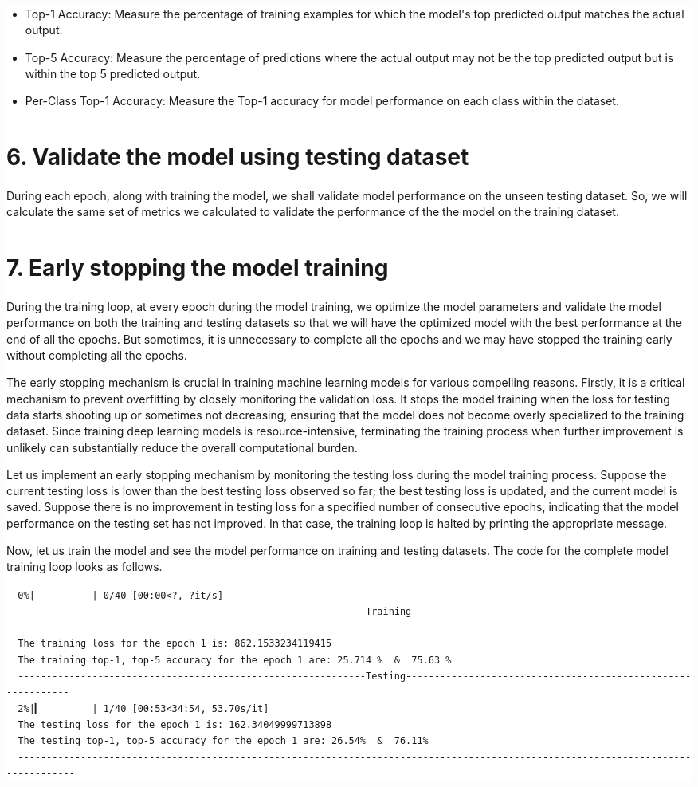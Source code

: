- Top-1 Accuracy: Measure the percentage of training examples for which the model's top predicted output matches the actual output. 

- Top-5 Accuracy: Measure the percentage of predictions where the actual output may not be the top predicted output but is within the top 5 predicted output.

- Per-Class Top-1 Accuracy: Measure the Top-1 accuracy for model performance on each class within the dataset. 


<script src="https://gist.github.com/svgurlahosur/6c23d40a0200ad5e3e57d8c680801460.js"></script>

# 6. Validate the model using testing dataset

During each epoch, along with training the model, we shall validate model performance on the unseen testing dataset. So, we will calculate the same set of metrics we calculated to validate the performance of the the model on the training dataset.

<script src="https://gist.github.com/svgurlahosur/003b3f2d7772e63c2731509bac5c358e.js"></script>

# 7. Early stopping the model training

During the training loop, at every epoch during the model training, we optimize the model parameters and validate the model performance on both the training and testing datasets so that we will have the optimized model with the best performance at the end of all the epochs. But sometimes, it is unnecessary to complete all the epochs and we may have stopped the training early without completing all the epochs.

The early stopping mechanism is crucial in training machine learning models for various compelling reasons. Firstly, it is a critical mechanism to prevent overfitting by closely monitoring the validation loss. It stops the model training when the loss for testing data starts shooting up or sometimes not decreasing, ensuring that the model does not become overly specialized to the training dataset. Since training deep learning models is resource-intensive, terminating the training process when further improvement is unlikely can substantially reduce the overall computational burden.

Let us implement an early stopping mechanism by monitoring the testing loss during the model training process. Suppose the current testing loss is lower than the best testing loss observed so far; the best testing loss is updated, and the current model is saved. Suppose there is no improvement in testing loss for a specified number of consecutive epochs, indicating that the model performance on the testing set has not improved. In that case, the training loop is halted by printing the appropriate message.

<script src="https://gist.github.com/svgurlahosur/f000b88d4630e441eb18e19b64fd9078.js"></script>

Now, let us train the model and see the model performance on training and testing datasets. The code for the complete model training loop looks as follows.

<script src="https://gist.github.com/svgurlahosur/c0213f412251728529caaa013bcd4dd8.js"></script>


      0%|          | 0/40 [00:00<?, ?it/s]
      -------------------------------------------------------------Training-------------------------------------------------------------
      The training loss for the epoch 1 is: 862.1533234119415
      The training top-1, top-5 accuracy for the epoch 1 are: 25.714 %  &  75.63 %
      -------------------------------------------------------------Testing-------------------------------------------------------------
      2%|▎         | 1/40 [00:53<34:54, 53.70s/it]
      The testing loss for the epoch 1 is: 162.34049999713898
      The testing top-1, top-5 accuracy for the epoch 1 are: 26.54%  &  76.11%
      ----------------------------------------------------------------------------------------------------------------------------------
